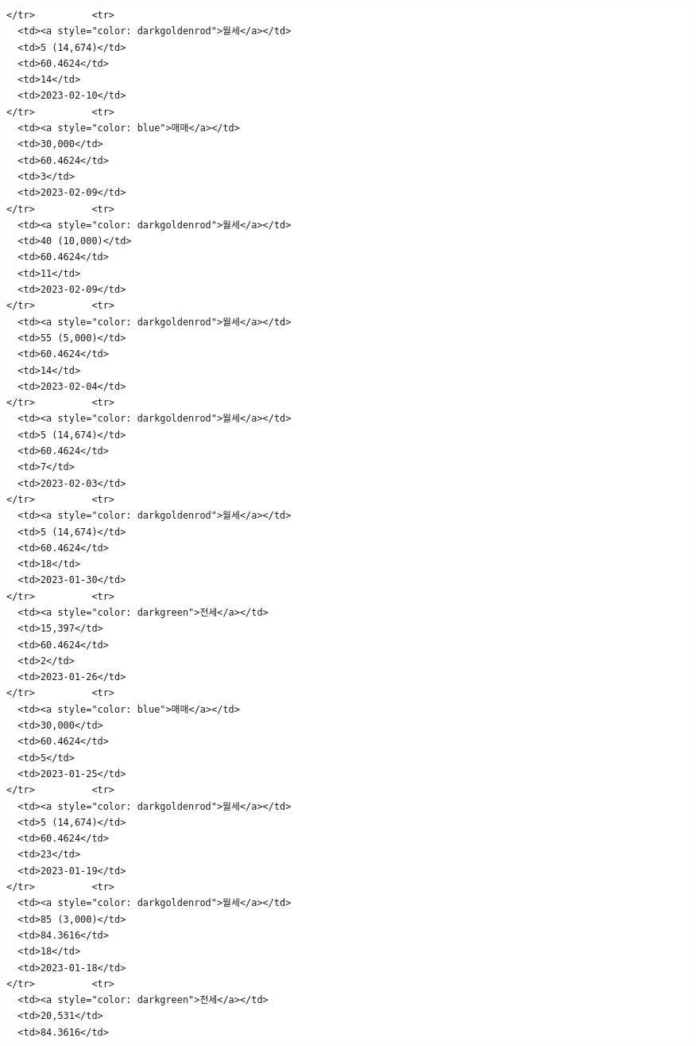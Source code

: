     </tr>          <tr>
      <td><a style="color: darkgoldenrod">월세</a></td>
      <td>5 (14,674)</td>
      <td>60.4624</td>
      <td>14</td>
      <td>2023-02-10</td>
    </tr>          <tr>
      <td><a style="color: blue">매매</a></td>
      <td>30,000</td>
      <td>60.4624</td>
      <td>3</td>
      <td>2023-02-09</td>
    </tr>          <tr>
      <td><a style="color: darkgoldenrod">월세</a></td>
      <td>40 (10,000)</td>
      <td>60.4624</td>
      <td>11</td>
      <td>2023-02-09</td>
    </tr>          <tr>
      <td><a style="color: darkgoldenrod">월세</a></td>
      <td>55 (5,000)</td>
      <td>60.4624</td>
      <td>14</td>
      <td>2023-02-04</td>
    </tr>          <tr>
      <td><a style="color: darkgoldenrod">월세</a></td>
      <td>5 (14,674)</td>
      <td>60.4624</td>
      <td>7</td>
      <td>2023-02-03</td>
    </tr>          <tr>
      <td><a style="color: darkgoldenrod">월세</a></td>
      <td>5 (14,674)</td>
      <td>60.4624</td>
      <td>18</td>
      <td>2023-01-30</td>
    </tr>          <tr>
      <td><a style="color: darkgreen">전세</a></td>
      <td>15,397</td>
      <td>60.4624</td>
      <td>2</td>
      <td>2023-01-26</td>
    </tr>          <tr>
      <td><a style="color: blue">매매</a></td>
      <td>30,000</td>
      <td>60.4624</td>
      <td>5</td>
      <td>2023-01-25</td>
    </tr>          <tr>
      <td><a style="color: darkgoldenrod">월세</a></td>
      <td>5 (14,674)</td>
      <td>60.4624</td>
      <td>23</td>
      <td>2023-01-19</td>
    </tr>          <tr>
      <td><a style="color: darkgoldenrod">월세</a></td>
      <td>85 (3,000)</td>
      <td>84.3616</td>
      <td>18</td>
      <td>2023-01-18</td>
    </tr>          <tr>
      <td><a style="color: darkgreen">전세</a></td>
      <td>20,531</td>
      <td>84.3616</td>